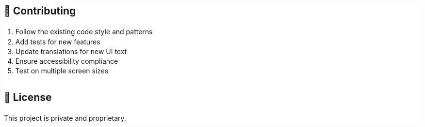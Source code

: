 ## 🤝 Contributing

1. Follow the existing code style and patterns
2. Add tests for new features
3. Update translations for new UI text
4. Ensure accessibility compliance
5. Test on multiple screen sizes

## 📄 License

This project is private and proprietary.